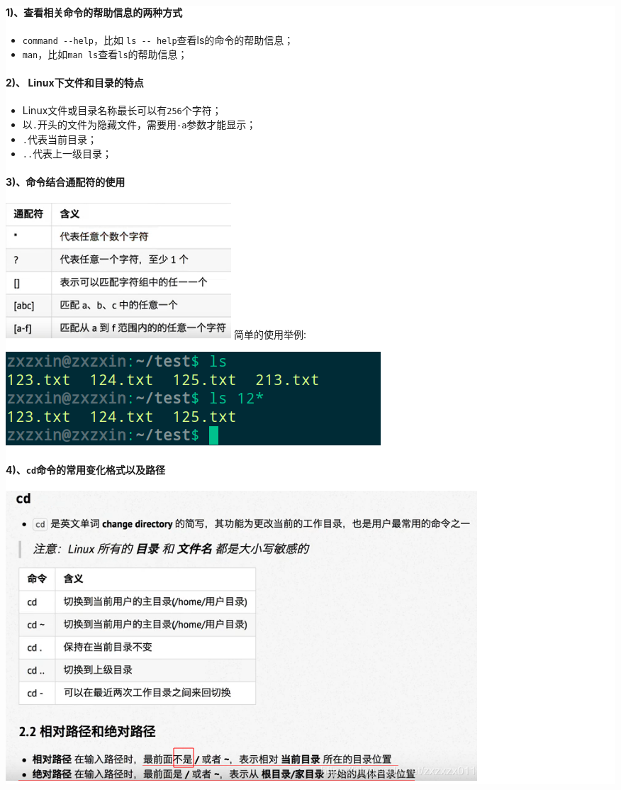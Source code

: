 #### 1)、查看相关命令的帮助信息的两种方式 

* `command --help`，比如  `ls -- help`查看ls的命令的帮助信息；
* `man`，比如`man ls`查看`ls`的帮助信息；

#### 2)、 Linux下文件和目录的特点

* Linux文件或目录名称最长可以有`256`个字符；
* 以`.`开头的文件为隐藏文件，需要用`-a`参数才能显示；
* `.`代表当前目录；
* `..`代表上一级目录； 


#### 3)、命令结合通配符的使用
![1565965165001](assets/1565965165001.png)
简单的使用举例: 

![1565965176041](assets/1565965176041.png)

#### 4)、`cd`命令的常用变化格式以及路径
![1565965186170](assets/1565965186170.png)
